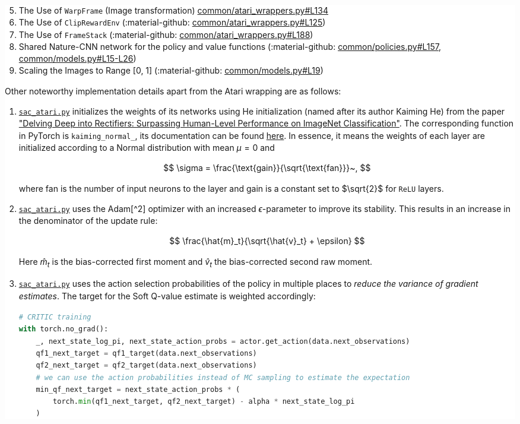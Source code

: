 5. The Use of `WarpFrame` (Image transformation) [common/atari_wrappers.py#L134](https://github.com/openai/baselines/blob/ea25b9e8b234e6ee1bca43083f8f3cf974143998/baselines/common/atari_wrappers.py#L134)
6. The Use of `ClipRewardEnv` (:material-github: [common/atari_wrappers.py#L125](https://github.com/openai/baselines/blob/ea25b9e8b234e6ee1bca43083f8f3cf974143998/baselines/common/atari_wrappers.py#L125))
7. The Use of `FrameStack` (:material-github: [common/atari_wrappers.py#L188](https://github.com/openai/baselines/blob/ea25b9e8b234e6ee1bca43083f8f3cf974143998/baselines/common/atari_wrappers.py#L188))
8. Shared Nature-CNN network for the policy and value functions (:material-github: [common/policies.py#L157](https://github.com/openai/baselines/blob/ea25b9e8b234e6ee1bca43083f8f3cf974143998/baselines/common/policies.py#L157), [common/models.py#L15-L26](https://github.com/openai/baselines/blob/ea25b9e8b234e6ee1bca43083f8f3cf974143998/baselines/common/models.py#L15-L26))
9. Scaling the Images to Range [0, 1] (:material-github: [common/models.py#L19](https://github.com/openai/baselines/blob/9b68103b737ac46bc201dfb3121cfa5df2127e53/baselines/common/models.py#L19))

Other noteworthy implementation details apart from the Atari wrapping are as follows:

1. [`sac_atari.py`](https://github.com/timoklein/cleanrl/blob/sac-discrete/cleanrl/sac_atari.py) initializes the weights of its networks using He initialization (named after its author Kaiming He) from the paper ["Delving Deep into Rectifiers:
Surpassing Human-Level Performance on ImageNet Classification"](https://arxiv.org/pdf/1502.01852.pdf). The corresponding function in PyTorch is `kaiming_normal_`, its documentation can be found [here](https://pytorch.org/docs/stable/nn.init.html). In essence, it means the weights of each layer are initialized according to a Normal distribution with mean $\mu=0$ and

    $$
        \sigma = \frac{\text{gain}}{\sqrt{\text{fan}}}~,
    $$

    where $\text{fan}$ is the number of input neurons to the layer and $\text{gain}$ is a constant set to $\sqrt{2}$ for `ReLU` layers.

2. [`sac_atari.py`](https://github.com/timoklein/cleanrl/blob/sac-discrete/cleanrl/sac_atari.py) uses the Adam[^2] optimizer with an increased $\epsilon$-parameter to improve its stability. This results in an increase in the denominator of the update rule:

    $$
        \frac{\hat{m}_t}{\sqrt{\hat{v}_t} + \epsilon}
    $$

    Here $\hat{m}_t$ is the bias-corrected first moment and $\hat{v}_t$ the bias-corrected second raw moment.

3. [`sac_atari.py`](https://github.com/timoklein/cleanrl/blob/sac-discrete/cleanrl/sac_atari.py) uses the action selection probabilities of the policy in multiple places to *reduce the variance of gradient estimates*. The target for the Soft Q-value estimate is weighted accordingly:

    ```python hl_lines="7"
    # CRITIC training
    with torch.no_grad():
        _, next_state_log_pi, next_state_action_probs = actor.get_action(data.next_observations)
        qf1_next_target = qf1_target(data.next_observations)
        qf2_next_target = qf2_target(data.next_observations)
        # we can use the action probabilities instead of MC sampling to estimate the expectation
        min_qf_next_target = next_state_action_probs * (
            torch.min(qf1_next_target, qf2_next_target) - alpha * next_state_log_pi
        )
    ```
